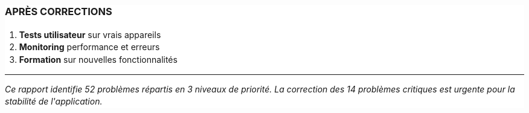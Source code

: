 ### **APRÈS CORRECTIONS**
1. **Tests utilisateur** sur vrais appareils
2. **Monitoring** performance et erreurs
3. **Formation** sur nouvelles fonctionnalités

---

*Ce rapport identifie 52 problèmes répartis en 3 niveaux de priorité. La correction des 14 problèmes critiques est urgente pour la stabilité de l'application.*
